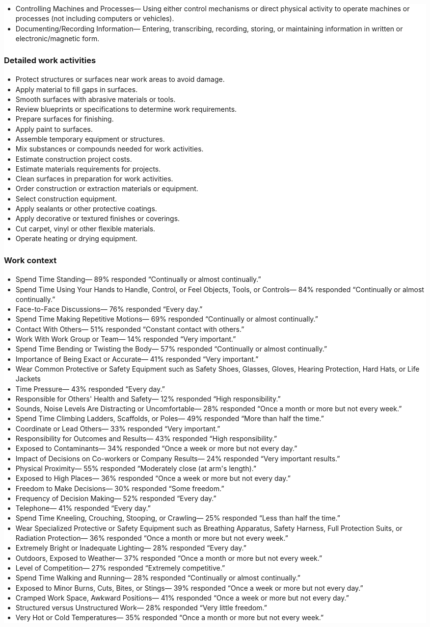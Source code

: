 - Controlling Machines and Processes— Using either control mechanisms or direct physical activity to operate machines or processes (not including computers or vehicles).
- Documenting/Recording Information— Entering, transcribing, recording, storing, or maintaining information in written or electronic/magnetic form.

### Detailed work activities
- Protect structures or surfaces near work areas to avoid damage.
- Apply material to fill gaps in surfaces.
- Smooth surfaces with abrasive materials or tools.
- Review blueprints or specifications to determine work requirements.
- Prepare surfaces for finishing.
- Apply paint to surfaces.
- Assemble temporary equipment or structures.
- Mix substances or compounds needed for work activities.
- Estimate construction project costs.
- Estimate materials requirements for projects.
- Clean surfaces in preparation for work activities.
- Order construction or extraction materials or equipment.
- Select construction equipment.
- Apply sealants or other protective coatings.
- Apply decorative or textured finishes or coverings.
- Cut carpet, vinyl or other flexible materials.
- Operate heating or drying equipment.

### Work context
- Spend Time Standing— 89% responded “Continually or almost continually.”
- Spend Time Using Your Hands to Handle, Control, or Feel Objects, Tools, or Controls— 84% responded “Continually or almost continually.”
- Face-to-Face Discussions— 76% responded “Every day.”
- Spend Time Making Repetitive Motions— 69% responded “Continually or almost continually.”
- Contact With Others— 51% responded “Constant contact with others.”
- Work With Work Group or Team— 14% responded “Very important.”
- Spend Time Bending or Twisting the Body— 57% responded “Continually or almost continually.”
- Importance of Being Exact or Accurate— 41% responded “Very important.”
- Wear Common Protective or Safety Equipment such as Safety Shoes, Glasses, Gloves, Hearing Protection, Hard Hats, or Life Jackets
- Time Pressure— 43% responded “Every day.”
- Responsible for Others' Health and Safety— 12% responded “High responsibility.”
- Sounds, Noise Levels Are Distracting or Uncomfortable— 28% responded “Once a month or more but not every week.”
- Spend Time Climbing Ladders, Scaffolds, or Poles— 49% responded “More than half the time.”
- Coordinate or Lead Others— 33% responded “Very important.”
- Responsibility for Outcomes and Results— 43% responded “High responsibility.”
- Exposed to Contaminants— 34% responded “Once a week or more but not every day.”
- Impact of Decisions on Co-workers or Company Results— 24% responded “Very important results.”
- Physical Proximity— 55% responded “Moderately close (at arm's length).”
- Exposed to High Places— 36% responded “Once a week or more but not every day.”
- Freedom to Make Decisions— 30% responded “Some freedom.”
- Frequency of Decision Making— 52% responded “Every day.”
- Telephone— 41% responded “Every day.”
- Spend Time Kneeling, Crouching, Stooping, or Crawling— 25% responded “Less than half the time.”
- Wear Specialized Protective or Safety Equipment such as Breathing Apparatus, Safety Harness, Full Protection Suits, or Radiation Protection— 36% responded “Once a month or more but not every week.”
- Extremely Bright or Inadequate Lighting— 28% responded “Every day.”
- Outdoors, Exposed to Weather— 37% responded “Once a month or more but not every week.”
- Level of Competition— 27% responded “Extremely competitive.”
- Spend Time Walking and Running— 28% responded “Continually or almost continually.”
- Exposed to Minor Burns, Cuts, Bites, or Stings— 39% responded “Once a week or more but not every day.”
- Cramped Work Space, Awkward Positions— 41% responded “Once a week or more but not every day.”
- Structured versus Unstructured Work— 28% responded “Very little freedom.”
- Very Hot or Cold Temperatures— 35% responded “Once a month or more but not every week.”
